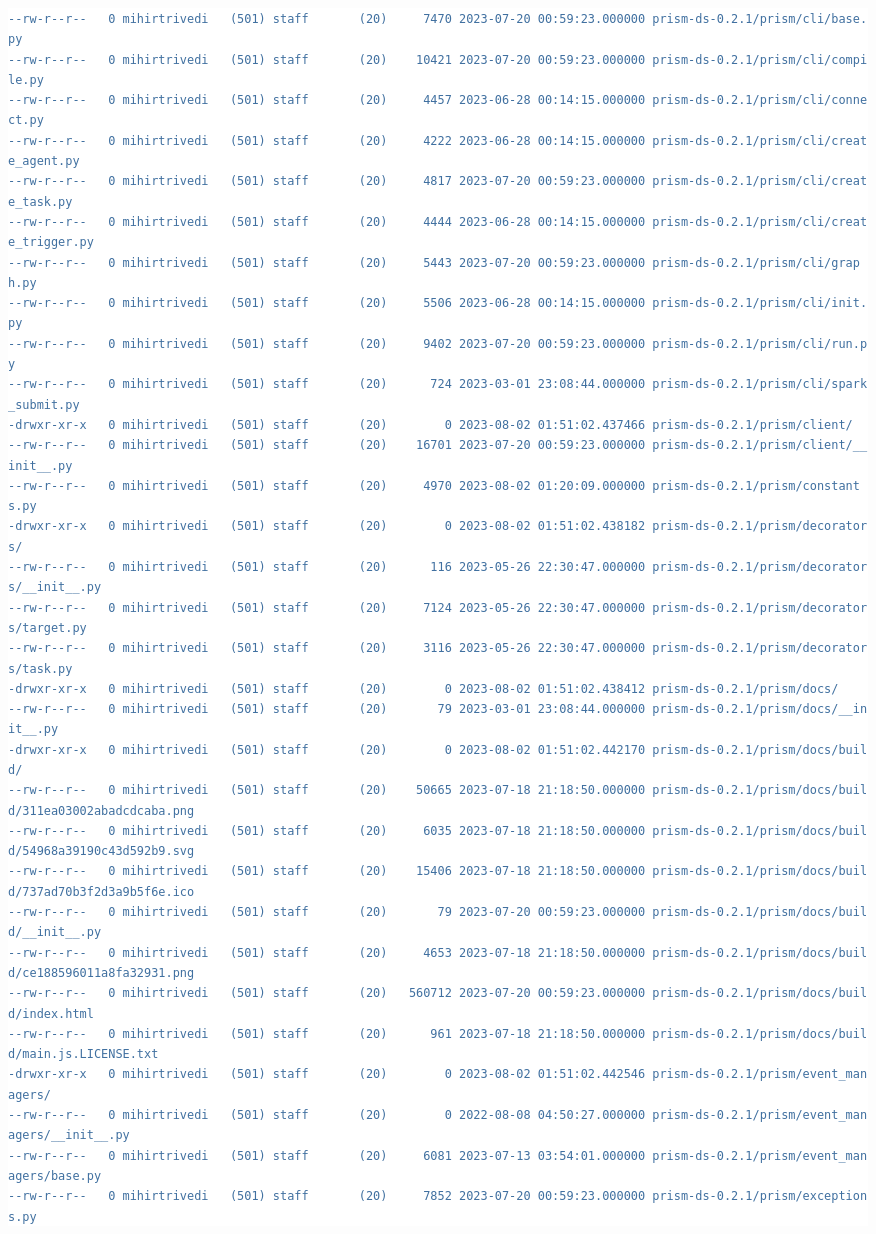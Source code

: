 ```diff
--rw-r--r--   0 mihirtrivedi   (501) staff       (20)     7470 2023-07-20 00:59:23.000000 prism-ds-0.2.1/prism/cli/base.py
--rw-r--r--   0 mihirtrivedi   (501) staff       (20)    10421 2023-07-20 00:59:23.000000 prism-ds-0.2.1/prism/cli/compile.py
--rw-r--r--   0 mihirtrivedi   (501) staff       (20)     4457 2023-06-28 00:14:15.000000 prism-ds-0.2.1/prism/cli/connect.py
--rw-r--r--   0 mihirtrivedi   (501) staff       (20)     4222 2023-06-28 00:14:15.000000 prism-ds-0.2.1/prism/cli/create_agent.py
--rw-r--r--   0 mihirtrivedi   (501) staff       (20)     4817 2023-07-20 00:59:23.000000 prism-ds-0.2.1/prism/cli/create_task.py
--rw-r--r--   0 mihirtrivedi   (501) staff       (20)     4444 2023-06-28 00:14:15.000000 prism-ds-0.2.1/prism/cli/create_trigger.py
--rw-r--r--   0 mihirtrivedi   (501) staff       (20)     5443 2023-07-20 00:59:23.000000 prism-ds-0.2.1/prism/cli/graph.py
--rw-r--r--   0 mihirtrivedi   (501) staff       (20)     5506 2023-06-28 00:14:15.000000 prism-ds-0.2.1/prism/cli/init.py
--rw-r--r--   0 mihirtrivedi   (501) staff       (20)     9402 2023-07-20 00:59:23.000000 prism-ds-0.2.1/prism/cli/run.py
--rw-r--r--   0 mihirtrivedi   (501) staff       (20)      724 2023-03-01 23:08:44.000000 prism-ds-0.2.1/prism/cli/spark_submit.py
-drwxr-xr-x   0 mihirtrivedi   (501) staff       (20)        0 2023-08-02 01:51:02.437466 prism-ds-0.2.1/prism/client/
--rw-r--r--   0 mihirtrivedi   (501) staff       (20)    16701 2023-07-20 00:59:23.000000 prism-ds-0.2.1/prism/client/__init__.py
--rw-r--r--   0 mihirtrivedi   (501) staff       (20)     4970 2023-08-02 01:20:09.000000 prism-ds-0.2.1/prism/constants.py
-drwxr-xr-x   0 mihirtrivedi   (501) staff       (20)        0 2023-08-02 01:51:02.438182 prism-ds-0.2.1/prism/decorators/
--rw-r--r--   0 mihirtrivedi   (501) staff       (20)      116 2023-05-26 22:30:47.000000 prism-ds-0.2.1/prism/decorators/__init__.py
--rw-r--r--   0 mihirtrivedi   (501) staff       (20)     7124 2023-05-26 22:30:47.000000 prism-ds-0.2.1/prism/decorators/target.py
--rw-r--r--   0 mihirtrivedi   (501) staff       (20)     3116 2023-05-26 22:30:47.000000 prism-ds-0.2.1/prism/decorators/task.py
-drwxr-xr-x   0 mihirtrivedi   (501) staff       (20)        0 2023-08-02 01:51:02.438412 prism-ds-0.2.1/prism/docs/
--rw-r--r--   0 mihirtrivedi   (501) staff       (20)       79 2023-03-01 23:08:44.000000 prism-ds-0.2.1/prism/docs/__init__.py
-drwxr-xr-x   0 mihirtrivedi   (501) staff       (20)        0 2023-08-02 01:51:02.442170 prism-ds-0.2.1/prism/docs/build/
--rw-r--r--   0 mihirtrivedi   (501) staff       (20)    50665 2023-07-18 21:18:50.000000 prism-ds-0.2.1/prism/docs/build/311ea03002abadcdcaba.png
--rw-r--r--   0 mihirtrivedi   (501) staff       (20)     6035 2023-07-18 21:18:50.000000 prism-ds-0.2.1/prism/docs/build/54968a39190c43d592b9.svg
--rw-r--r--   0 mihirtrivedi   (501) staff       (20)    15406 2023-07-18 21:18:50.000000 prism-ds-0.2.1/prism/docs/build/737ad70b3f2d3a9b5f6e.ico
--rw-r--r--   0 mihirtrivedi   (501) staff       (20)       79 2023-07-20 00:59:23.000000 prism-ds-0.2.1/prism/docs/build/__init__.py
--rw-r--r--   0 mihirtrivedi   (501) staff       (20)     4653 2023-07-18 21:18:50.000000 prism-ds-0.2.1/prism/docs/build/ce188596011a8fa32931.png
--rw-r--r--   0 mihirtrivedi   (501) staff       (20)   560712 2023-07-20 00:59:23.000000 prism-ds-0.2.1/prism/docs/build/index.html
--rw-r--r--   0 mihirtrivedi   (501) staff       (20)      961 2023-07-18 21:18:50.000000 prism-ds-0.2.1/prism/docs/build/main.js.LICENSE.txt
-drwxr-xr-x   0 mihirtrivedi   (501) staff       (20)        0 2023-08-02 01:51:02.442546 prism-ds-0.2.1/prism/event_managers/
--rw-r--r--   0 mihirtrivedi   (501) staff       (20)        0 2022-08-08 04:50:27.000000 prism-ds-0.2.1/prism/event_managers/__init__.py
--rw-r--r--   0 mihirtrivedi   (501) staff       (20)     6081 2023-07-13 03:54:01.000000 prism-ds-0.2.1/prism/event_managers/base.py
--rw-r--r--   0 mihirtrivedi   (501) staff       (20)     7852 2023-07-20 00:59:23.000000 prism-ds-0.2.1/prism/exceptions.py
```